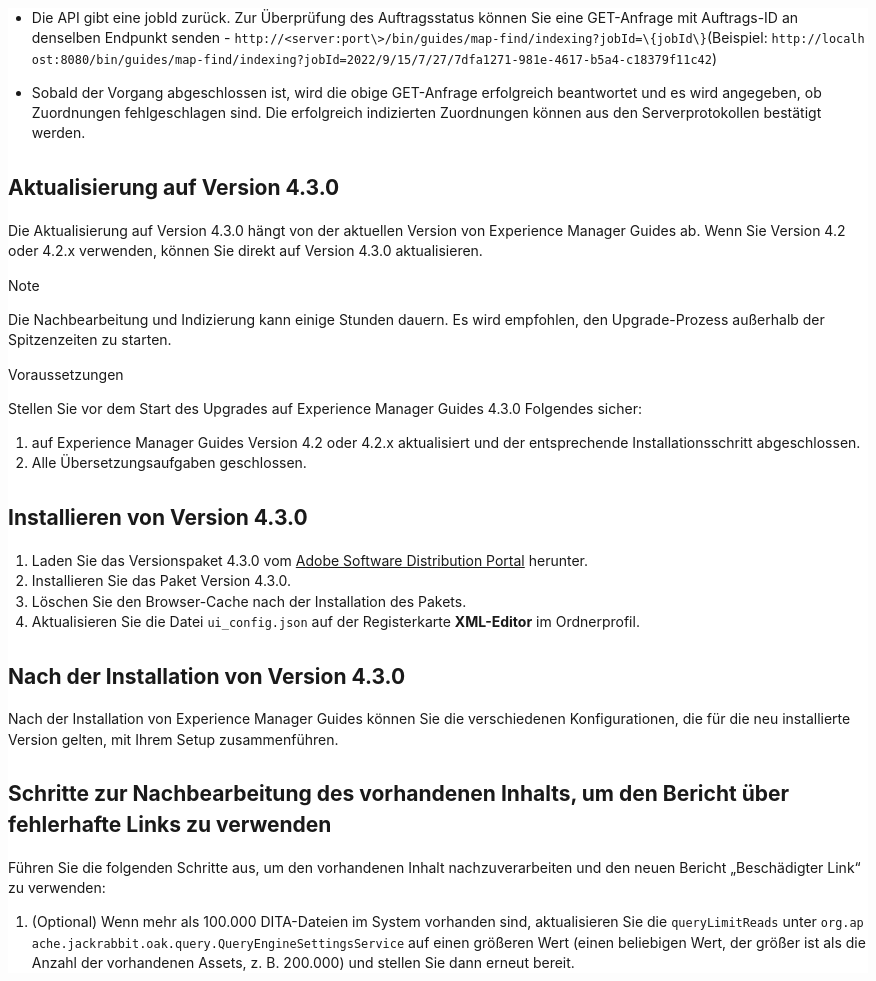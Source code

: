 - Die API gibt eine jobId zurück. Zur Überprüfung des Auftragsstatus können Sie eine GET-Anfrage mit Auftrags-ID an denselben Endpunkt senden - `http://<server:port\>/bin/guides/map-find/indexing?jobId=\{jobId\}`\(Beispiel: `http://localhost:8080/bin/guides/map-find/indexing?jobId=2022/9/15/7/27/7dfa1271-981e-4617-b5a4-c18379f11c42`\)


- Sobald der Vorgang abgeschlossen ist, wird die obige GET-Anfrage erfolgreich beantwortet und es wird angegeben, ob Zuordnungen fehlgeschlagen sind. Die erfolgreich indizierten Zuordnungen können aus den Serverprotokollen bestätigt werden.


## Aktualisierung auf Version 4.3.0

Die Aktualisierung auf Version 4.3.0 hängt von der aktuellen Version von Experience Manager Guides ab. Wenn Sie Version 4.2 oder 4.2.x verwenden, können Sie direkt auf Version 4.3.0 aktualisieren.

>[!NOTE]
>
>Die Nachbearbeitung und Indizierung kann einige Stunden dauern. Es wird empfohlen, den Upgrade-Prozess außerhalb der Spitzenzeiten zu starten.

**&#x200B;**&#x200B;Voraussetzungen&#x200B;**&#x200B;**

Stellen Sie vor dem Start des Upgrades auf Experience Manager Guides 4.3.0 Folgendes sicher:

1. auf Experience Manager Guides Version 4.2 oder 4.2.x aktualisiert und der entsprechende Installationsschritt abgeschlossen.
1. Alle Übersetzungsaufgaben geschlossen.



## Installieren von Version 4.3.0

1. Laden Sie das Versionspaket 4.3.0 vom [Adobe Software Distribution Portal](https://experience.adobe.com/#/downloads/content/software-distribution/en/aem.html) herunter.
1. Installieren Sie das Paket Version 4.3.0.
1. Löschen Sie den Browser-Cache nach der Installation des Pakets.
1. Aktualisieren Sie die Datei `ui_config.json` auf der Registerkarte **XML-Editor** im Ordnerprofil.


## Nach der Installation von Version 4.3.0

Nach der Installation von Experience Manager Guides können Sie die verschiedenen Konfigurationen, die für die neu installierte Version gelten, mit Ihrem Setup zusammenführen.

## Schritte zur Nachbearbeitung des vorhandenen Inhalts, um den Bericht über fehlerhafte Links zu verwenden


Führen Sie die folgenden Schritte aus, um den vorhandenen Inhalt nachzuverarbeiten und den neuen Bericht „Beschädigter Link“ zu verwenden:

1. (Optional) Wenn mehr als 100.000 DITA-Dateien im System vorhanden sind, aktualisieren Sie die `queryLimitReads` unter `org.apache.jackrabbit.oak.query.QueryEngineSettingsService` auf einen größeren Wert (einen beliebigen Wert, der größer ist als die Anzahl der vorhandenen Assets, z. B. 200.000) und stellen Sie dann erneut bereit.
